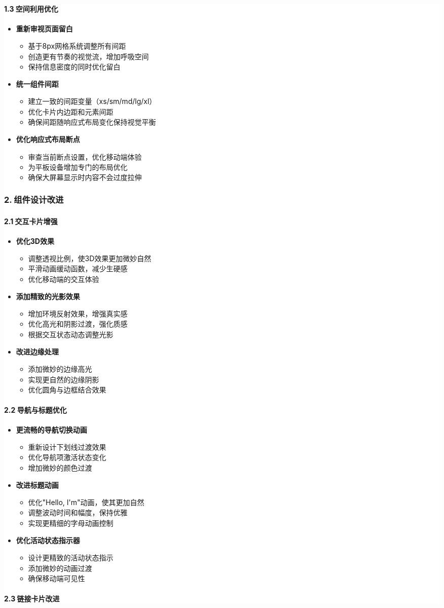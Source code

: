 #### 1.3 空间利用优化

- **重新审视页面留白**
  - 基于8px网格系统调整所有间距
  - 创造更有节奏的视觉流，增加呼吸空间
  - 保持信息密度的同时优化留白

- **统一组件间距**
  - 建立一致的间距变量（xs/sm/md/lg/xl）
  - 优化卡片内边距和元素间距
  - 确保间距随响应式布局变化保持视觉平衡

- **优化响应式布局断点**
  - 审查当前断点设置，优化移动端体验
  - 为平板设备增加专门的布局优化
  - 确保大屏幕显示时内容不会过度拉伸

### 2. 组件设计改进

#### 2.1 交互卡片增强

- **优化3D效果**
  - 调整透视比例，使3D效果更加微妙自然
  - 平滑动画缓动函数，减少生硬感
  - 优化移动端的交互体验

- **添加精致的光影效果**
  - 增加环境反射效果，增强真实感
  - 优化高光和阴影过渡，强化质感
  - 根据交互状态动态调整光影

- **改进边缘处理**
  - 添加微妙的边缘高光
  - 实现更自然的边缘阴影
  - 优化圆角与边框结合效果

#### 2.2 导航与标题优化

- **更流畅的导航切换动画**
  - 重新设计下划线过渡效果
  - 优化导航项激活状态变化
  - 增加微妙的颜色过渡

- **改进标题动画**
  - 优化"Hello, I'm"动画，使其更加自然
  - 调整波动时间和幅度，保持优雅
  - 实现更精细的字母动画控制

- **优化活动状态指示器**
  - 设计更精致的活动状态指示
  - 添加微妙的动画过渡
  - 确保移动端可见性

#### 2.3 链接卡片改进
